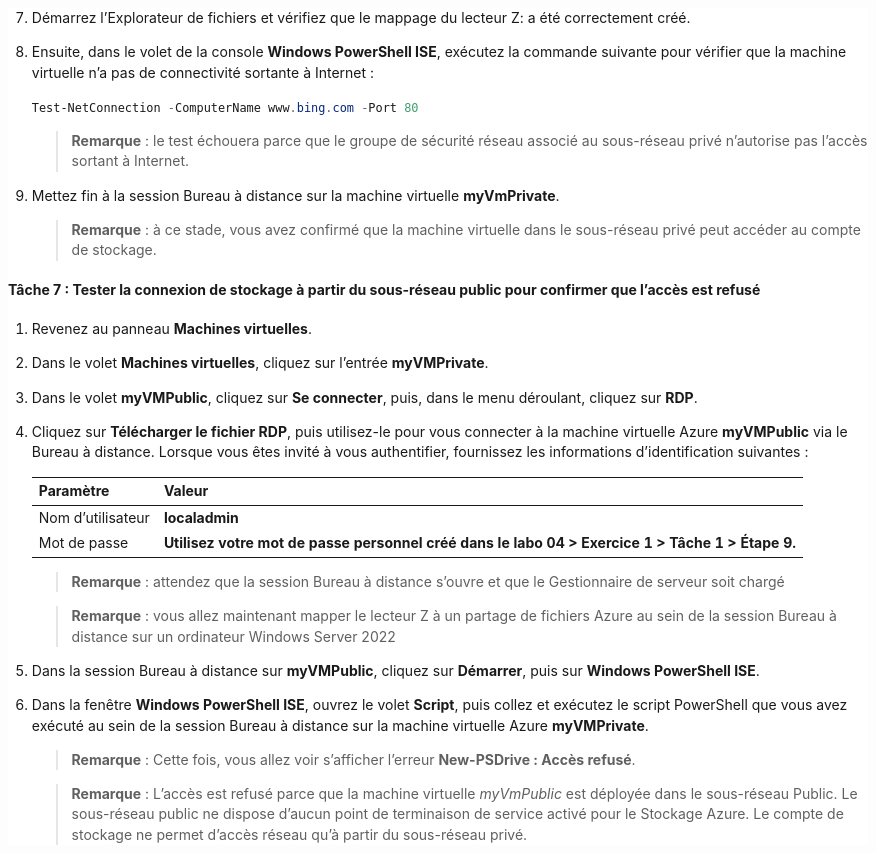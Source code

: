 7. Démarrez l’Explorateur de fichiers et vérifiez que le mappage du lecteur Z: a été correctement créé.

8. Ensuite, dans le volet de la console **Windows PowerShell ISE**, exécutez la commande suivante pour vérifier que la machine virtuelle n’a pas de connectivité sortante à Internet :

    ```powershell
    Test-NetConnection -ComputerName www.bing.com -Port 80
    ```

    >**Remarque** : le test échouera parce que le groupe de sécurité réseau associé au sous-réseau privé n’autorise pas l’accès sortant à Internet.

9. Mettez fin à la session Bureau à distance sur la machine virtuelle **myVmPrivate**.

    >**Remarque** : à ce stade, vous avez confirmé que la machine virtuelle dans le sous-réseau privé peut accéder au compte de stockage. 

####  <a name="task-7-test-the-storage-connection-from-the-public-subnet-to-confirm-that-access-is-denied"></a>Tâche 7 : Tester la connexion de stockage à partir du sous-réseau public pour confirmer que l’accès est refusé 

1. Revenez au panneau **Machines virtuelles**. 

2. Dans le volet **Machines virtuelles**, cliquez sur l’entrée **myVMPrivate**.

3. Dans le volet **myVMPublic**, cliquez sur **Se connecter**, puis, dans le menu déroulant, cliquez sur **RDP**. 

4. Cliquez sur **Télécharger le fichier RDP**, puis utilisez-le pour vous connecter à la machine virtuelle Azure **myVMPublic** via le Bureau à distance. Lorsque vous êtes invité à vous authentifier, fournissez les informations d’identification suivantes :

    |Paramètre|Valeur|
    |---|---|
    |Nom d’utilisateur|**localadmin**|
    |Mot de passe|**Utilisez votre mot de passe personnel créé dans le labo 04 > Exercice 1 > Tâche 1 > Étape 9.**|

    >**Remarque** : attendez que la session Bureau à distance s’ouvre et que le Gestionnaire de serveur soit chargé

    >**Remarque** : vous allez maintenant mapper le lecteur Z à un partage de fichiers Azure au sein de la session Bureau à distance sur un ordinateur Windows Server 2022

5. Dans la session Bureau à distance sur **myVMPublic**, cliquez sur **Démarrer**, puis sur **Windows PowerShell ISE**.

6. Dans la fenêtre **Windows PowerShell ISE**, ouvrez le volet **Script**, puis collez et exécutez le script PowerShell que vous avez exécuté au sein de la session Bureau à distance sur la machine virtuelle Azure **myVMPrivate**.

    >**Remarque** : Cette fois, vous allez voir s’afficher l’erreur **New-PSDrive : Accès refusé**. 

    >**Remarque** : L’accès est refusé parce que la machine virtuelle *myVmPublic* est déployée dans le sous-réseau Public. Le sous-réseau public ne dispose d’aucun point de terminaison de service activé pour le Stockage Azure. Le compte de stockage ne permet d’accès réseau qu’à partir du sous-réseau privé.
